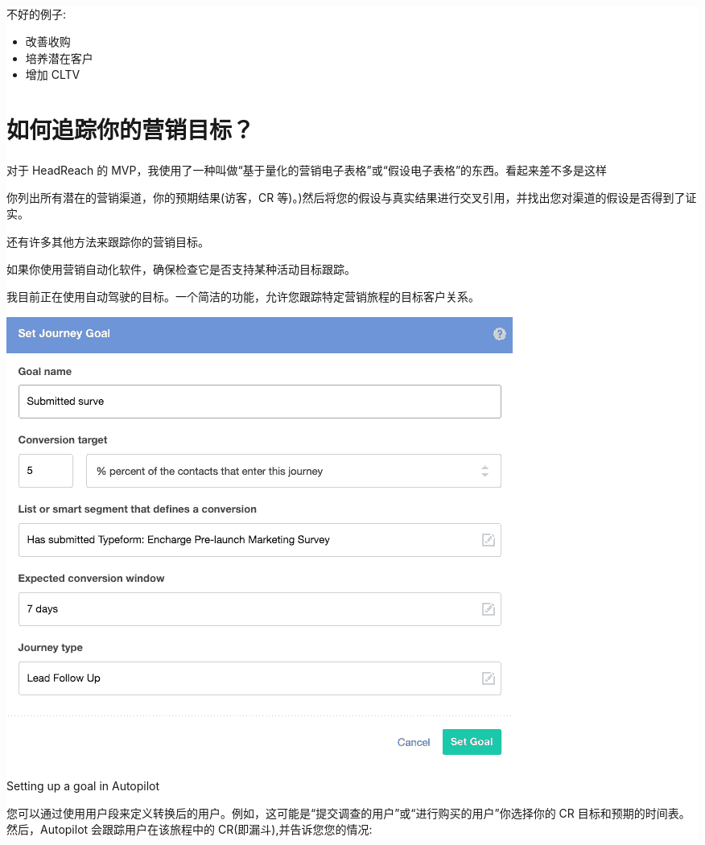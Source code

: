 不好的例子:

*   改善收购
*   培养潜在客户
*   增加 CLTV

# 如何追踪你的营销目标？

对于 HeadReach 的 MVP，我使用了一种叫做“基于量化的营销电子表格”或“假设电子表格”的东西。看起来差不多是这样

你列出所有潜在的营销渠道，你的预期结果(访客，CR 等)。)然后将您的假设与真实结果进行交叉引用，并找出您对渠道的假设是否得到了证实。

还有许多其他方法来跟踪你的营销目标。

如果你使用营销自动化软件，确保检查它是否支持某种活动目标跟踪。

我目前正在使用自动驾驶的目标。一个简洁的功能，允许您跟踪特定营销旅程的目标客户关系。

![](img/ea20ca6f7d0b74662125a9d2083a78a5.png)

Setting up a goal in Autopilot

您可以通过使用用户段来定义转换后的用户。例如，这可能是“提交调查的用户”或“进行购买的用户”你选择你的 CR 目标和预期的时间表。然后，Autopilot 会跟踪用户在该旅程中的 CR(即漏斗),并告诉您您的情况:
